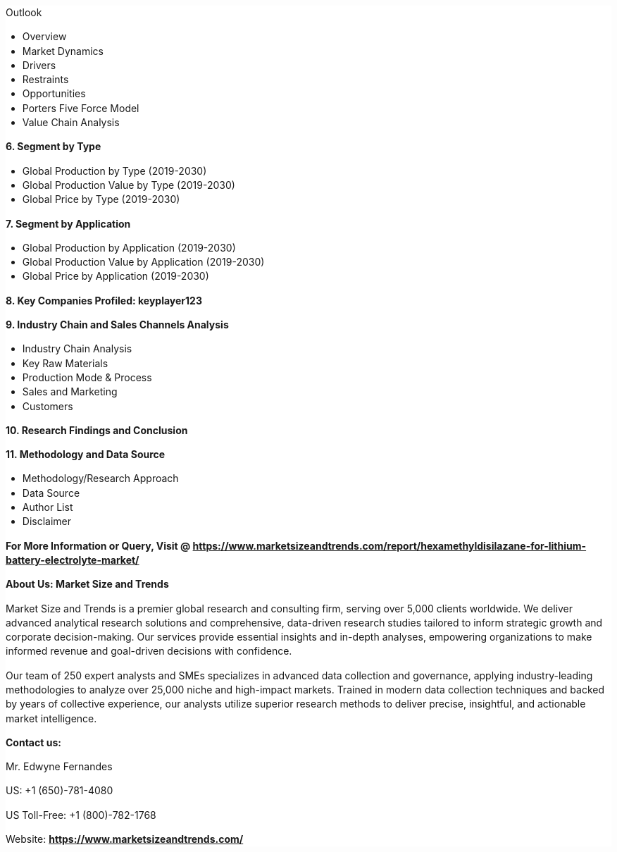 Outlook</strong></p><ul><li>Overview</li><li>Market Dynamics</li><li>Drivers</li><li>Restraints</li><li>Opportunities</li><li>Porters Five Force Model</li><li>Value Chain Analysis&nbsp;</li></ul><p><strong>6. Segment by Type</strong></p><ul><li>Global Production by Type (2019-2030)</li><li>Global Production Value by Type (2019-2030)</li><li>Global Price by Type (2019-2030)</li></ul><p><strong>7. Segment by Application</strong></p><ul><li>Global Production by Application (2019-2030)</li><li>Global Production Value by Application (2019-2030)</li><li>Global Price by Application (2019-2030)</li></ul><p><strong>8. Key Companies Profiled: keyplayer123</strong></p><p><strong>9. Industry Chain and Sales Channels Analysis</strong></p><ul><li>Industry Chain Analysis</li><li>Key Raw Materials</li><li>Production Mode &amp; Process</li><li>Sales and Marketing</li><li>Customers</li></ul><p><strong>10. Research Findings and Conclusion</strong></p><p><strong>11. Methodology and Data Source</strong></p><ul><li>Methodology/Research Approach</li><li>Data Source</li><li>Author List</li><li>Disclaimer</li></ul></p><p><strong>For More Information or Query, Visit @ <a href="https://www.marketsizeandtrends.com/report/hexamethyldisilazane-for-lithium-battery-electrolyte-market/">https://www.marketsizeandtrends.com/report/hexamethyldisilazane-for-lithium-battery-electrolyte-market/</a></strong></p><p><strong>About Us: Market Size and Trends</strong></p><p>Market Size and Trends is a premier global research and consulting firm, serving over 5,000 clients worldwide. We deliver advanced analytical research solutions and comprehensive, data-driven research studies tailored to inform strategic growth and corporate decision-making. Our services provide essential insights and in-depth analyses, empowering organizations to make informed revenue and goal-driven decisions with confidence.</p><p>Our team of 250 expert analysts and SMEs specializes in advanced data collection and governance, applying industry-leading methodologies to analyze over 25,000 niche and high-impact markets. Trained in modern data collection techniques and backed by years of collective experience, our analysts utilize superior research methods to deliver precise, insightful, and actionable market intelligence.</p><p><strong>Contact us:</strong></p><p>Mr. Edwyne Fernandes</p><p>US: +1 (650)-781-4080</p><p>US Toll-Free: +1 (800)-782-1768</p><p>Website: <strong><a href="https://www.marketsizeandtrends.com/">https://www.marketsizeandtrends.com/</a></strong></p>
